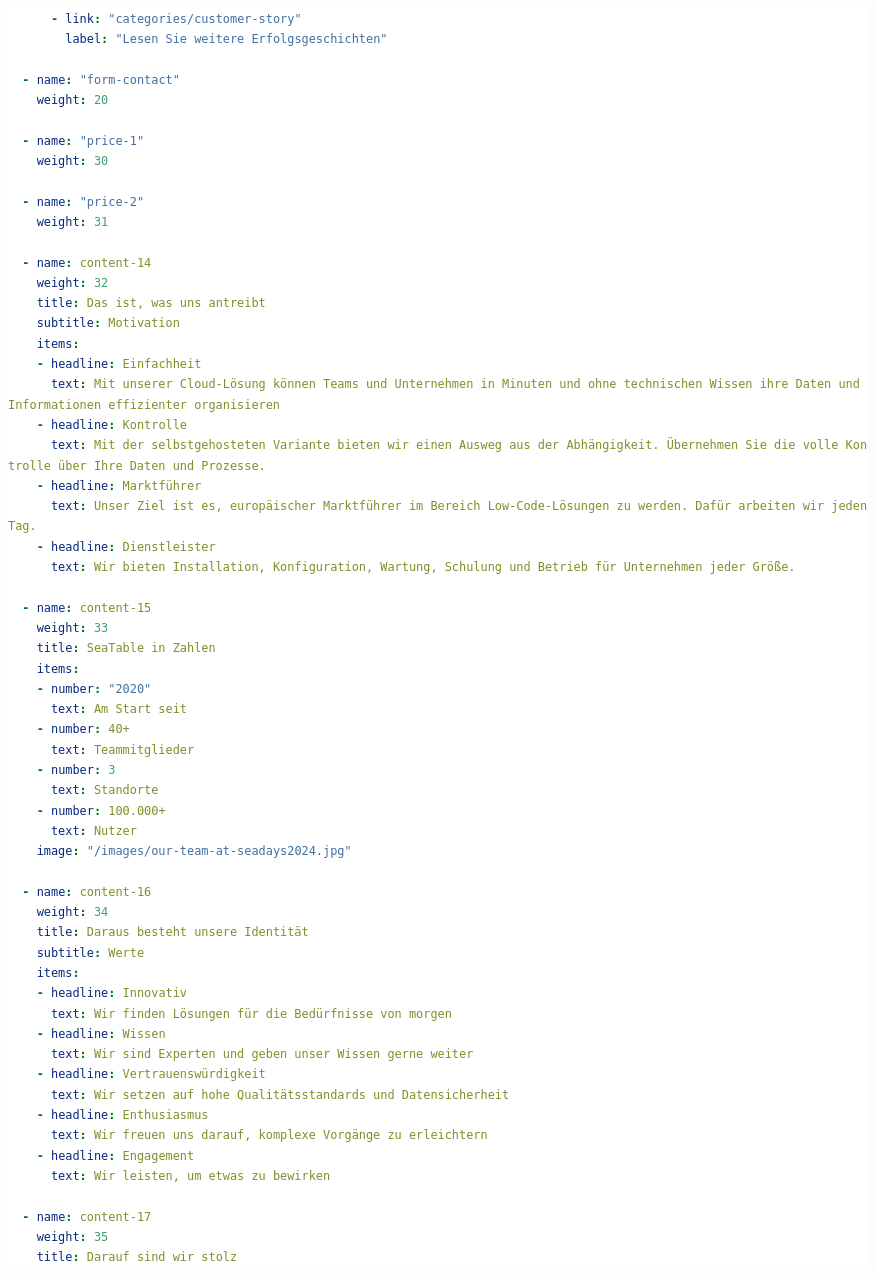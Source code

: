 ```yaml
      - link: "categories/customer-story"
        label: "Lesen Sie weitere Erfolgsgeschichten"

  - name: "form-contact"
    weight: 20

  - name: "price-1"
    weight: 30

  - name: "price-2"
    weight: 31

  - name: content-14
    weight: 32
    title: Das ist, was uns antreibt
    subtitle: Motivation
    items:
    - headline: Einfachheit
      text: Mit unserer Cloud-Lösung können Teams und Unternehmen in Minuten und ohne technischen Wissen ihre Daten und Informationen effizienter organisieren
    - headline: Kontrolle
      text: Mit der selbstgehosteten Variante bieten wir einen Ausweg aus der Abhängigkeit. Übernehmen Sie die volle Kontrolle über Ihre Daten und Prozesse.
    - headline: Marktführer
      text: Unser Ziel ist es, europäischer Marktführer im Bereich Low-Code-Lösungen zu werden. Dafür arbeiten wir jeden Tag.
    - headline: Dienstleister
      text: Wir bieten Installation, Konfiguration, Wartung, Schulung und Betrieb für Unternehmen jeder Größe.
    
  - name: content-15
    weight: 33
    title: SeaTable in Zahlen
    items:
    - number: "2020"
      text: Am Start seit
    - number: 40+
      text: Teammitglieder
    - number: 3
      text: Standorte
    - number: 100.000+
      text: Nutzer
    image: "/images/our-team-at-seadays2024.jpg"

  - name: content-16
    weight: 34
    title: Daraus besteht unsere Identität
    subtitle: Werte
    items:
    - headline: Innovativ
      text: Wir finden Lösungen für die Bedürfnisse von morgen
    - headline: Wissen
      text: Wir sind Experten und geben unser Wissen gerne weiter
    - headline: Vertrauenswürdigkeit
      text: Wir setzen auf hohe Qualitätsstandards und Datensicherheit
    - headline: Enthusiasmus
      text: Wir freuen uns darauf, komplexe Vorgänge zu erleichtern 
    - headline: Engagement
      text: Wir leisten, um etwas zu bewirken

  - name: content-17
    weight: 35
    title: Darauf sind wir stolz
```